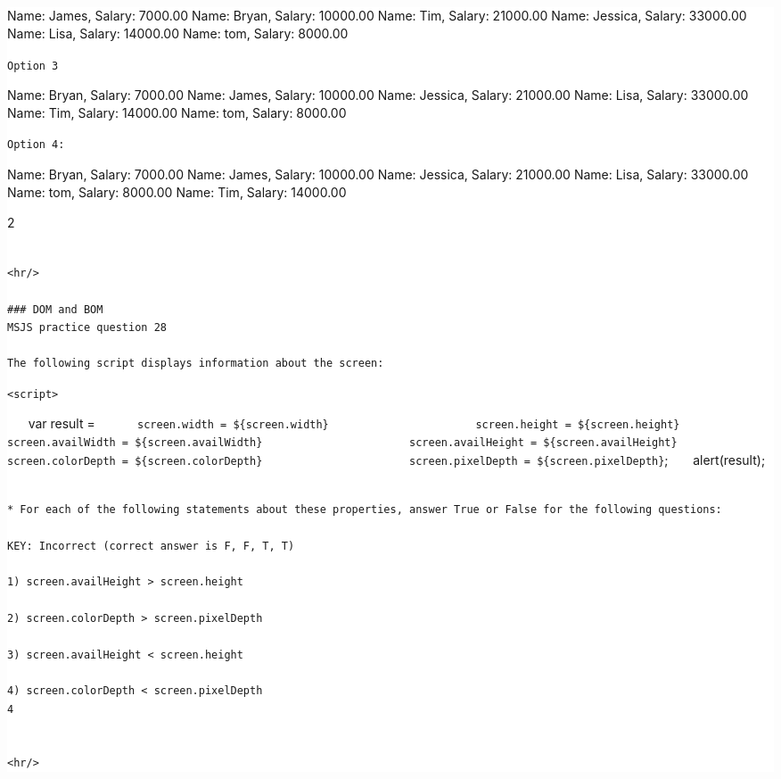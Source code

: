 Name: James, Salary: 7000.00
Name: Bryan, Salary: 10000.00
Name: Tim, Salary: 21000.00
Name: Jessica, Salary: 33000.00
Name: Lisa, Salary: 14000.00
Name: tom, Salary: 8000.00
```
Option 3
```
Name: Bryan, Salary: 7000.00
Name: James, Salary: 10000.00
Name: Jessica, Salary: 21000.00
Name: Lisa, Salary: 33000.00
Name: Tim, Salary: 14000.00
Name: tom, Salary: 8000.00
```
Option 4:
```
Name: Bryan, Salary: 7000.00
Name: James, Salary: 10000.00
Name: Jessica, Salary: 21000.00
Name: Lisa, Salary: 33000.00
Name: tom, Salary: 8000.00
Name: Tim, Salary: 14000.00

2
```

<hr/>

### DOM and BOM
MSJS practice question 28

The following script displays information about the screen:

```
    <script>
             var result =
                  `screen.width = ${screen.width}
                      screen.height = ${screen.height}
                      screen.availWidth = ${screen.availWidth}
                      screen.availHeight = ${screen.availHeight}
                      screen.colorDepth = ${screen.colorDepth}
                      screen.pixelDepth = ${screen.pixelDepth}`;
             alert(result);
    </script>
```

* For each of the following statements about these properties, answer True or False for the following questions:

KEY: Incorrect (correct answer is F, F, T, T)

1) screen.availHeight > screen.height

2) screen.colorDepth > screen.pixelDepth

3) screen.availHeight < screen.height

4) screen.colorDepth < screen.pixelDepth
4


<hr/>

```